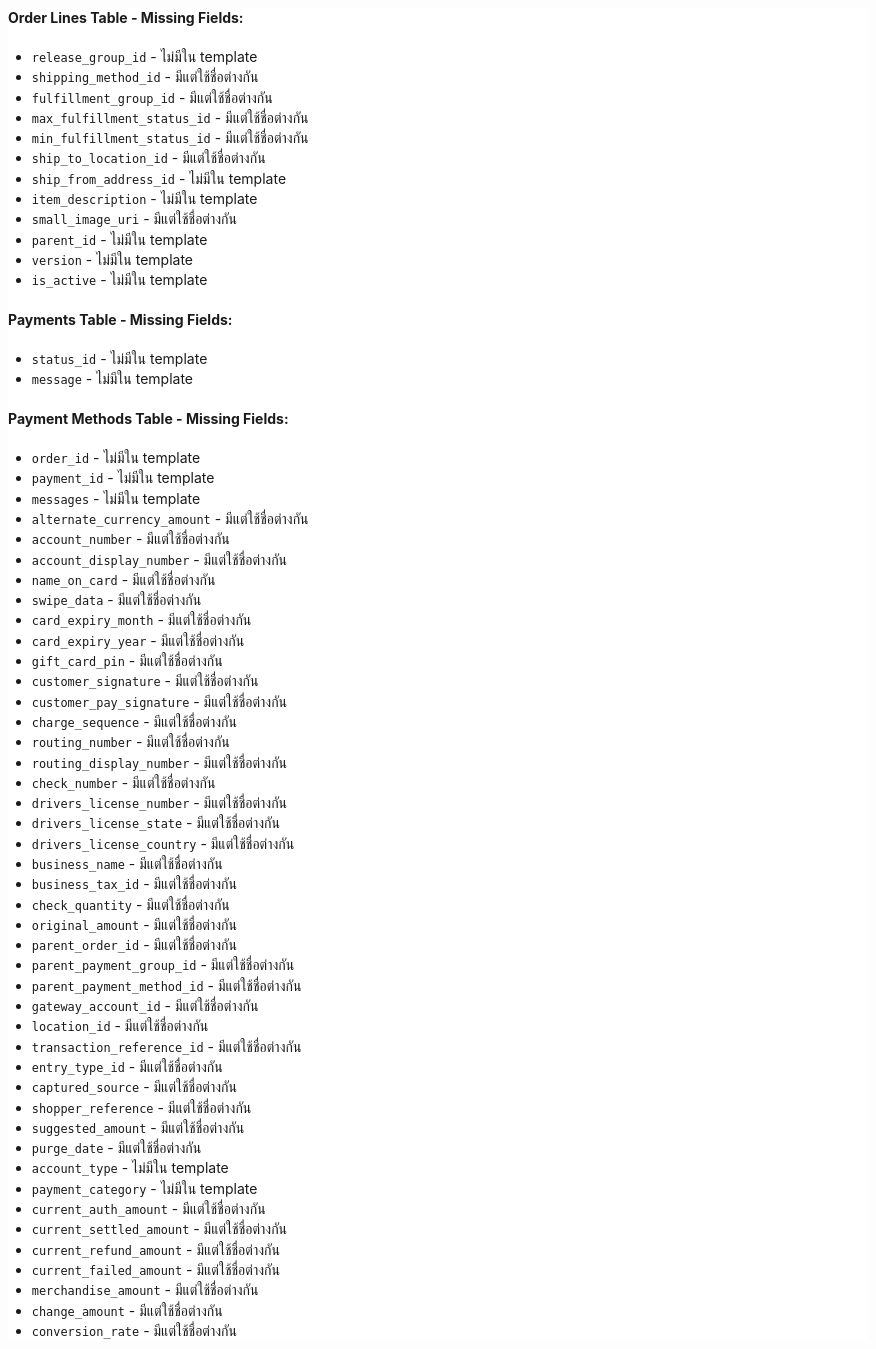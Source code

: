 #### **Order Lines Table - Missing Fields:**
- `release_group_id` - ไม่มีใน template
- `shipping_method_id` - มีแต่ใช้ชื่อต่างกัน
- `fulfillment_group_id` - มีแต่ใช้ชื่อต่างกัน
- `max_fulfillment_status_id` - มีแต่ใช้ชื่อต่างกัน
- `min_fulfillment_status_id` - มีแต่ใช้ชื่อต่างกัน
- `ship_to_location_id` - มีแต่ใช้ชื่อต่างกัน
- `ship_from_address_id` - ไม่มีใน template
- `item_description` - ไม่มีใน template
- `small_image_uri` - มีแต่ใช้ชื่อต่างกัน
- `parent_id` - ไม่มีใน template
- `version` - ไม่มีใน template
- `is_active` - ไม่มีใน template

#### **Payments Table - Missing Fields:**
- `status_id` - ไม่มีใน template
- `message` - ไม่มีใน template

#### **Payment Methods Table - Missing Fields:**
- `order_id` - ไม่มีใน template
- `payment_id` - ไม่มีใน template
- `messages` - ไม่มีใน template
- `alternate_currency_amount` - มีแต่ใช้ชื่อต่างกัน
- `account_number` - มีแต่ใช้ชื่อต่างกัน
- `account_display_number` - มีแต่ใช้ชื่อต่างกัน
- `name_on_card` - มีแต่ใช้ชื่อต่างกัน
- `swipe_data` - มีแต่ใช้ชื่อต่างกัน
- `card_expiry_month` - มีแต่ใช้ชื่อต่างกัน
- `card_expiry_year` - มีแต่ใช้ชื่อต่างกัน
- `gift_card_pin` - มีแต่ใช้ชื่อต่างกัน
- `customer_signature` - มีแต่ใช้ชื่อต่างกัน
- `customer_pay_signature` - มีแต่ใช้ชื่อต่างกัน
- `charge_sequence` - มีแต่ใช้ชื่อต่างกัน
- `routing_number` - มีแต่ใช้ชื่อต่างกัน
- `routing_display_number` - มีแต่ใช้ชื่อต่างกัน
- `check_number` - มีแต่ใช้ชื่อต่างกัน
- `drivers_license_number` - มีแต่ใช้ชื่อต่างกัน
- `drivers_license_state` - มีแต่ใช้ชื่อต่างกัน
- `drivers_license_country` - มีแต่ใช้ชื่อต่างกัน
- `business_name` - มีแต่ใช้ชื่อต่างกัน
- `business_tax_id` - มีแต่ใช้ชื่อต่างกัน
- `check_quantity` - มีแต่ใช้ชื่อต่างกัน
- `original_amount` - มีแต่ใช้ชื่อต่างกัน
- `parent_order_id` - มีแต่ใช้ชื่อต่างกัน
- `parent_payment_group_id` - มีแต่ใช้ชื่อต่างกัน
- `parent_payment_method_id` - มีแต่ใช้ชื่อต่างกัน
- `gateway_account_id` - มีแต่ใช้ชื่อต่างกัน
- `location_id` - มีแต่ใช้ชื่อต่างกัน
- `transaction_reference_id` - มีแต่ใช้ชื่อต่างกัน
- `entry_type_id` - มีแต่ใช้ชื่อต่างกัน
- `captured_source` - มีแต่ใช้ชื่อต่างกัน
- `shopper_reference` - มีแต่ใช้ชื่อต่างกัน
- `suggested_amount` - มีแต่ใช้ชื่อต่างกัน
- `purge_date` - มีแต่ใช้ชื่อต่างกัน
- `account_type` - ไม่มีใน template
- `payment_category` - ไม่มีใน template
- `current_auth_amount` - มีแต่ใช้ชื่อต่างกัน
- `current_settled_amount` - มีแต่ใช้ชื่อต่างกัน
- `current_refund_amount` - มีแต่ใช้ชื่อต่างกัน
- `current_failed_amount` - มีแต่ใช้ชื่อต่างกัน
- `merchandise_amount` - มีแต่ใช้ชื่อต่างกัน
- `change_amount` - มีแต่ใช้ชื่อต่างกัน
- `conversion_rate` - มีแต่ใช้ชื่อต่างกัน